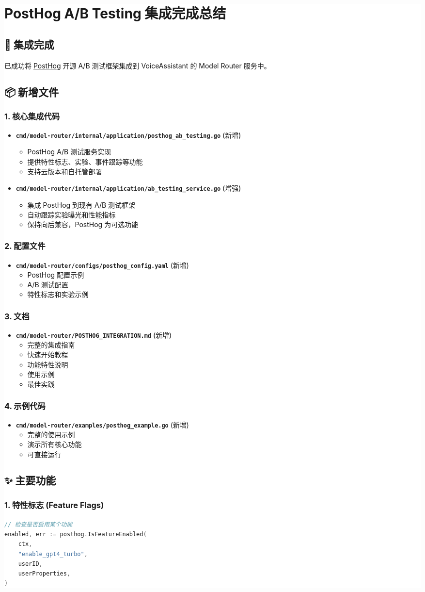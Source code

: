 # PostHog A/B Testing 集成完成总结

## 🎉 集成完成

已成功将 [PostHog](https://github.com/PostHog/posthog) 开源 A/B 测试框架集成到 VoiceAssistant 的 Model Router 服务中。

## 📦 新增文件

### 1. 核心集成代码

- **`cmd/model-router/internal/application/posthog_ab_testing.go`** (新增)
  - PostHog A/B 测试服务实现
  - 提供特性标志、实验、事件跟踪等功能
  - 支持云版本和自托管部署

- **`cmd/model-router/internal/application/ab_testing_service.go`** (增强)
  - 集成 PostHog 到现有 A/B 测试框架
  - 自动跟踪实验曝光和性能指标
  - 保持向后兼容，PostHog 为可选功能

### 2. 配置文件

- **`cmd/model-router/configs/posthog_config.yaml`** (新增)
  - PostHog 配置示例
  - A/B 测试配置
  - 特性标志和实验示例

### 3. 文档

- **`cmd/model-router/POSTHOG_INTEGRATION.md`** (新增)
  - 完整的集成指南
  - 快速开始教程
  - 功能特性说明
  - 使用示例
  - 最佳实践

### 4. 示例代码

- **`cmd/model-router/examples/posthog_example.go`** (新增)
  - 完整的使用示例
  - 演示所有核心功能
  - 可直接运行

## ✨ 主要功能

### 1. 特性标志 (Feature Flags)

```go
// 检查是否启用某个功能
enabled, err := posthog.IsFeatureEnabled(
    ctx,
    "enable_gpt4_turbo",
    userID,
    userProperties,
)
```
